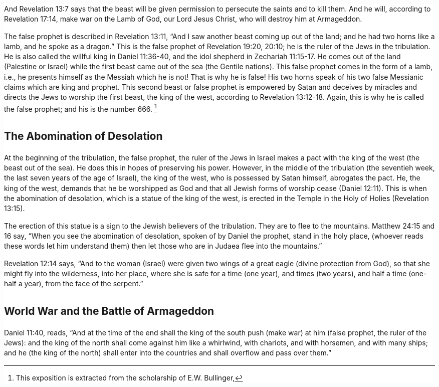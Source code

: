 And Revelation 13:7 says that the beast will be given permission to
persecute the saints and to kill them. And he will, according to
Revelation 17:14, make war on the Lamb of God, our Lord Jesus Christ,
who will destroy him at Armageddon.

The false prophet is described in Revelation 13:11, “And I saw another
beast coming up out of the land; and he had two horns like a lamb, and
he spoke as a dragon.” This is the false prophet of Revelation 19:20,
20:10; he is the ruler of the Jews in the tribulation. He is also called
the willful king in Daniel 11:36-40, and the idol shepherd in Zechariah
11:15-17. He comes out of the land (Palestine or Israel) while the first
beast came out of the sea (the Gentile nations). This false prophet
comes in the form of a lamb, i.e., he presents himself as the Messiah
which he is not! That is why he is false! His two horns speak of his two
false Messianic claims which are king and prophet. This second beast or
false prophet is empowered by Satan and deceives by miracles and directs
the Jews to worship the first beast, the king of the west, according to
Revelation 13:12-18. Again, this is why he is called the false prophet;
and his is the number 666. [^4]

## The Abomination of Desolation

At the beginning of the tribulation, the false prophet, the ruler of the
Jews in Israel makes a pact with the king of the west (the beast out of
the sea). He does this in hopes of preserving his power. However, in the
middle of the tribulation (the seventieh week, the last seven years of
the age of Israel), the king of the west, who is possessed by Satan
himself, abrogates the pact. He, the king of the west, demands that he
be worshipped as God and that all Jewish forms of worship cease (Daniel
12:11). This is when the abomination of desolation, which is a statue of
the king of the west, is erected in the Temple in the Holy of Holies
(Revelation 13:15).

The erection of this statue is a sign to the Jewish believers of the
tribulation. They are to flee to the mountains. Matthew 24:15 and 16
say, “When you see the abomination of desolation, spoken of by Daniel
the prophet, stand in the holy place, (whoever reads these words let him
understand them) then let those who are in Judaea flee into the
mountains.”

Revelation 12:14 says, “And to the woman (Israel) were given two wings
of a great eagle (divine protection from God), so that she might fly
into the wilderness, into her place, where she is safe for a time (one
year), and times (two years), and half a time (one-half a year), from
the face of the serpent.”

## World War and the Battle of Armageddon

Daniel 11:40, reads, “And at the time of the end shall the king of the
south push (make war) at him (false prophet, the ruler of the Jews): and
the king of the north shall come against him like a whirlwind, with
chariots, and with horsemen, and with many ships; and he (the king of
the north) shall enter into the countries and shall overflow and pass
over them.”


[^1]: This exposition of ‘Daniel’s Seventieth Week’ is based on the
[^2]: E. W. Bullinger  Commentary on Revelation
[^3]: Pastor Robert Thieme, Jr.  Revelation; from notes
[^4]: This exposition is extracted from the scholarship of E.W. Bullinger,
[^5]: Pastor Robert Thieme, Jr..  Revelation; from notes taken in 1970’s,
[^6]: Pastor Robert Thieme, Jr..
[^7]: Pastor Robert Thieme, Jr.  Revelation; from undated notes.
[^8]: E.W. Bullinger, Commentary on Revelation; page 597.